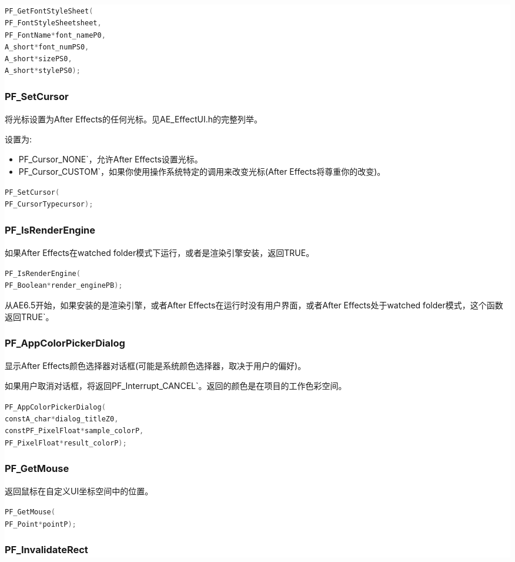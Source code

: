 ```cpp
PF_GetFontStyleSheet(
PF_FontStyleSheetsheet,
PF_FontName*font_nameP0,
A_short*font_numPS0,
A_short*sizePS0,
A_short*stylePS0);
```

### PF_SetCursor

将光标设置为After Effects的任何光标。见AE_EffectUI.h的完整列举。

设置为:

- PF_Cursor_NONE`，允许After Effects设置光标。
- PF_Cursor_CUSTOM`，如果你使用操作系统特定的调用来改变光标(After Effects将尊重你的改变)。

```cpp
PF_SetCursor(
PF_CursorTypecursor);
```

### PF_IsRenderEngine

如果After Effects在watched folder模式下运行，或者是渲染引擎安装，返回TRUE。

```cpp
PF_IsRenderEngine(
PF_Boolean*render_enginePB);
```

从AE6.5开始，如果安装的是渲染引擎，或者After Effects在运行时没有用户界面，或者After Effects处于watched folder模式，这个函数返回TRUE`。

### PF_AppColorPickerDialog

显示After Effects颜色选择器对话框(可能是系统颜色选择器，取决于用户的偏好)。

如果用户取消对话框，将返回PF_Interrupt_CANCEL`。返回的颜色是在项目的工作色彩空间。

```cpp
PF_AppColorPickerDialog(
constA_char*dialog_titleZ0,
constPF_PixelFloat*sample_colorP,
PF_PixelFloat*result_colorP);
```

### PF_GetMouse

返回鼠标在自定义UI坐标空间中的位置。

```cpp
PF_GetMouse(
PF_Point*pointP);
```

### PF_InvalidateRect
